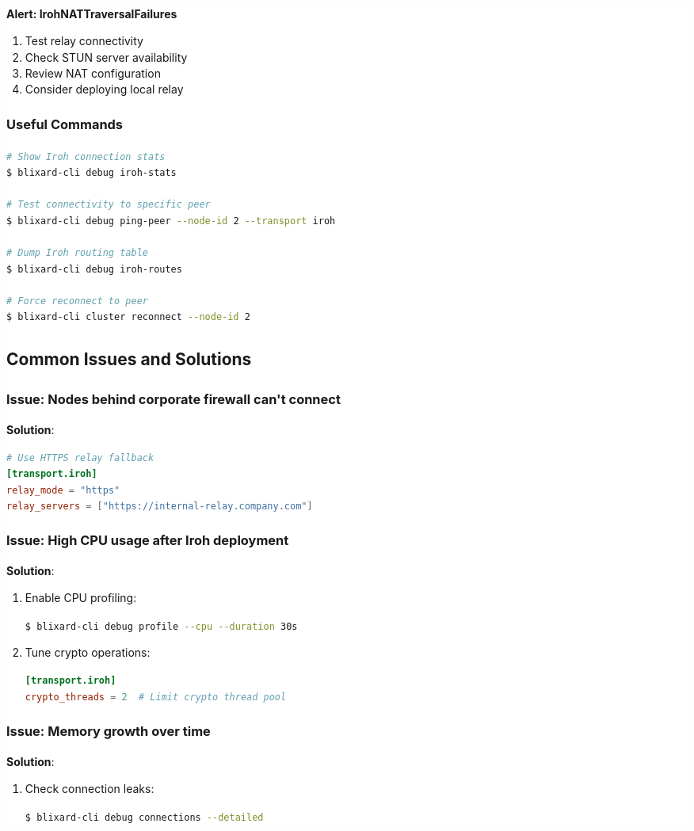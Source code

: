 **Alert: IrohNATTraversalFailures**
1. Test relay connectivity
2. Check STUN server availability
3. Review NAT configuration
4. Consider deploying local relay

### Useful Commands

```bash
# Show Iroh connection stats
$ blixard-cli debug iroh-stats

# Test connectivity to specific peer
$ blixard-cli debug ping-peer --node-id 2 --transport iroh

# Dump Iroh routing table
$ blixard-cli debug iroh-routes

# Force reconnect to peer
$ blixard-cli cluster reconnect --node-id 2
```

## Common Issues and Solutions

### Issue: Nodes behind corporate firewall can't connect

**Solution**:
```toml
# Use HTTPS relay fallback
[transport.iroh]
relay_mode = "https"
relay_servers = ["https://internal-relay.company.com"]
```

### Issue: High CPU usage after Iroh deployment

**Solution**:
1. Enable CPU profiling:
   ```bash
   $ blixard-cli debug profile --cpu --duration 30s
   ```

2. Tune crypto operations:
   ```toml
   [transport.iroh]
   crypto_threads = 2  # Limit crypto thread pool
   ```

### Issue: Memory growth over time

**Solution**:
1. Check connection leaks:
   ```bash
   $ blixard-cli debug connections --detailed
   ```
